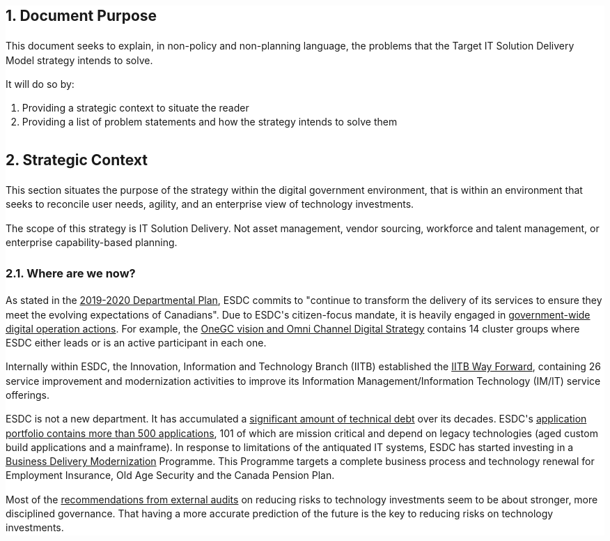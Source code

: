 ## 1. Document Purpose

This document seeks to explain, in non-policy and non-planning language, the problems that the Target IT Solution Delivery Model strategy intends to solve.

It will do so by:

1. Providing a strategic context to situate the reader  
2. Providing a list of problem statements and how the strategy intends to solve them

## 2. Strategic Context

This section situates the purpose of the strategy within the digital government environment, that is within an environment that seeks to reconcile user needs, agility, and an enterprise view of technology investments.

The scope of this strategy is IT Solution Delivery.
Not asset management, vendor sourcing, workforce and talent management, or enterprise capability-based planning.

### 2.1. Where are we now?

As stated in the [2019-2020 Departmental Plan](https://www.canada.ca/en/employment-social-development/corporate/reports/departmental-plan/2019-2020/plans.html), ESDC commits to "continue to transform the delivery of its services to ensure they meet the evolving expectations of Canadians".
Due to ESDC's citizen-focus mandate, it is heavily engaged in [government-wide digital operation actions](https://www.canada.ca/en/government/system/digital-government/digital-operations-strategic-plan-2018-2022.html).
For example, the [OneGC vision and Omni Channel Digital Strategy](https://gccollab.ca/groups/profile/154708/enonegc-ungcfrungc) contains 14 cluster groups where ESDC either leads or is an active participant in each one.

Internally within ESDC, the Innovation, Information and Technology Branch (IITB) established the [IITB Way Forward](http://dialogue/grp/IITB-DGIIT-Gov-New-Nouveau/Documents/Departmental%20IMIT%20Plan/19-20%20Plans/IITB%20Moving%20Forward%20v2.docx), containing 26 service improvement and modernization activities to improve its Information Management/Information Technology (IM/IT) service offerings.

ESDC is not a new department.
It has accumulated a [significant amount of technical debt](http://www.oag-bvg.gc.ca/internet/English/parl_oag_201004_01_e_33714.html) over its decades.
ESDC's [application portfolio contains more than 500 applications](https://dialogue/grp/IITB-DGIIT-Gov-New-Nouveau/Documents/Departmental%20IMIT%20Plan/19-20%20Plans/ESDC%20IT%20Plan%202019-22%20-%20FINAL.pdf), 101 of which are mission critical and depend on legacy technologies (aged custom build applications and a mainframe).
In response to limitations of the antiquated IT systems, ESDC has started investing in a [Business Delivery Modernization](https://www.canada.ca/en/employment-social-development/corporate/reports/departmental-plan/2019-2020/planned-results.html#h2.04) Programme.
This Programme targets a complete business process and technology renewal for Employment Insurance, Old Age Security and the Canada Pension Plan.

Most of the [recommendations from external audits](https://sara-sabr.github.io/ITStrategy/2020/04/21/how-is-the-public-service-managing-large-IT-project.html) on reducing risks to technology investments seem to be  about stronger, more disciplined governance.
That having a more accurate prediction of the future is the key to reducing risks on technology investments.

